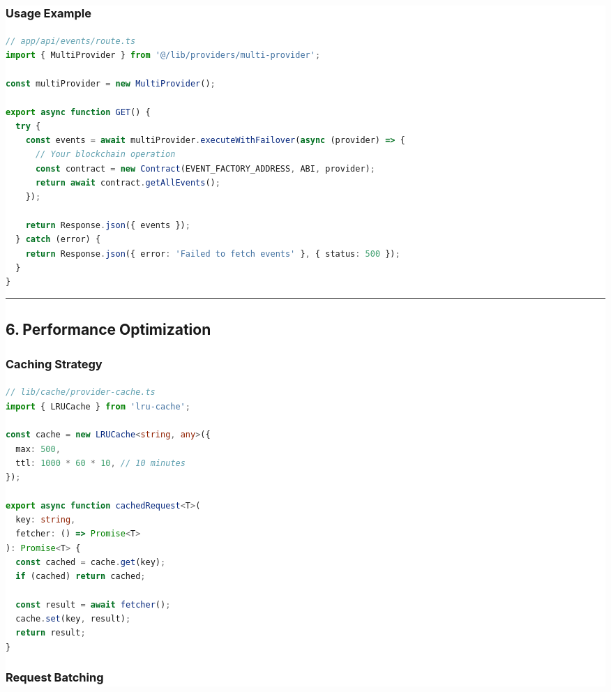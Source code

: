 ### Usage Example

```typescript
// app/api/events/route.ts
import { MultiProvider } from '@/lib/providers/multi-provider';

const multiProvider = new MultiProvider();

export async function GET() {
  try {
    const events = await multiProvider.executeWithFailover(async (provider) => {
      // Your blockchain operation
      const contract = new Contract(EVENT_FACTORY_ADDRESS, ABI, provider);
      return await contract.getAllEvents();
    });

    return Response.json({ events });
  } catch (error) {
    return Response.json({ error: 'Failed to fetch events' }, { status: 500 });
  }
}
```

---

## 6. Performance Optimization

### Caching Strategy

```typescript
// lib/cache/provider-cache.ts
import { LRUCache } from 'lru-cache';

const cache = new LRUCache<string, any>({
  max: 500,
  ttl: 1000 * 60 * 10, // 10 minutes
});

export async function cachedRequest<T>(
  key: string,
  fetcher: () => Promise<T>
): Promise<T> {
  const cached = cache.get(key);
  if (cached) return cached;

  const result = await fetcher();
  cache.set(key, result);
  return result;
}
```

### Request Batching
